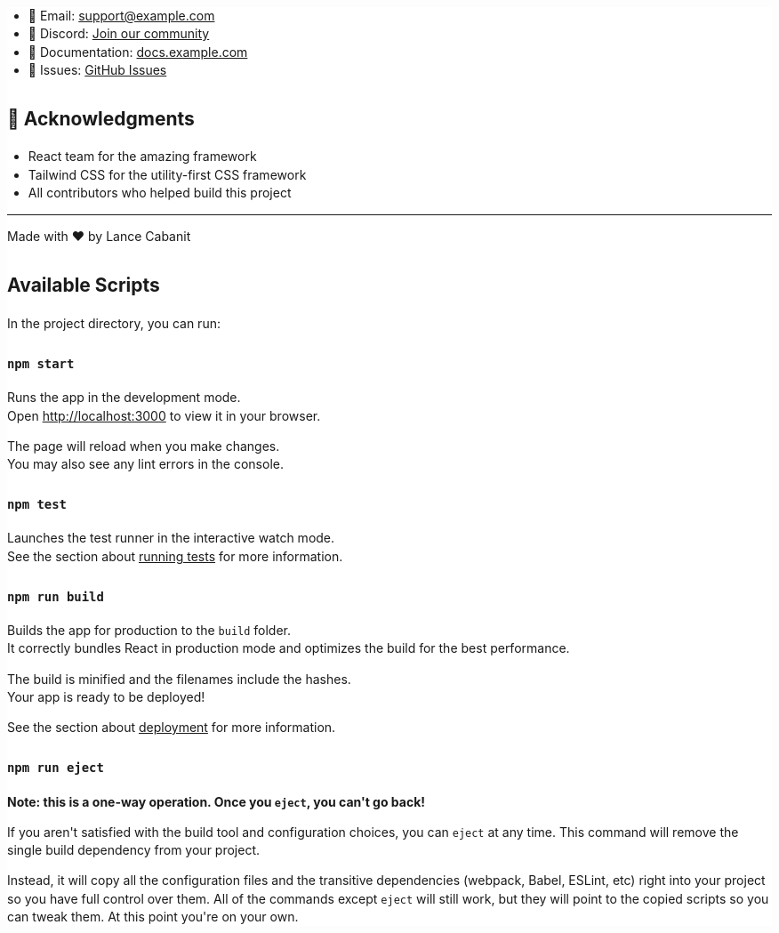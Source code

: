 - 📧 Email: support@example.com
- 💬 Discord: [Join our community](https://discord.gg/example)
- 📖 Documentation: [docs.example.com](https://docs.example.com)
- 🐛 Issues: [GitHub Issues](https://github.com/example/issues)

## 🙏 Acknowledgments

- React team for the amazing framework
- Tailwind CSS for the utility-first CSS framework
- All contributors who helped build this project

---

Made with ❤️ by Lance Cabanit

## Available Scripts

In the project directory, you can run:

### `npm start`

Runs the app in the development mode.\
Open [http://localhost:3000](http://localhost:3000) to view it in your browser.

The page will reload when you make changes.\
You may also see any lint errors in the console.

### `npm test`

Launches the test runner in the interactive watch mode.\
See the section about [running tests](https://facebook.github.io/create-react-app/docs/running-tests) for more information.

### `npm run build`

Builds the app for production to the `build` folder.\
It correctly bundles React in production mode and optimizes the build for the best performance.

The build is minified and the filenames include the hashes.\
Your app is ready to be deployed!

See the section about [deployment](https://facebook.github.io/create-react-app/docs/deployment) for more information.

### `npm run eject`

**Note: this is a one-way operation. Once you `eject`, you can't go back!**

If you aren't satisfied with the build tool and configuration choices, you can `eject` at any time. This command will remove the single build dependency from your project.

Instead, it will copy all the configuration files and the transitive dependencies (webpack, Babel, ESLint, etc) right into your project so you have full control over them. All of the commands except `eject` will still work, but they will point to the copied scripts so you can tweak them. At this point you're on your own.
